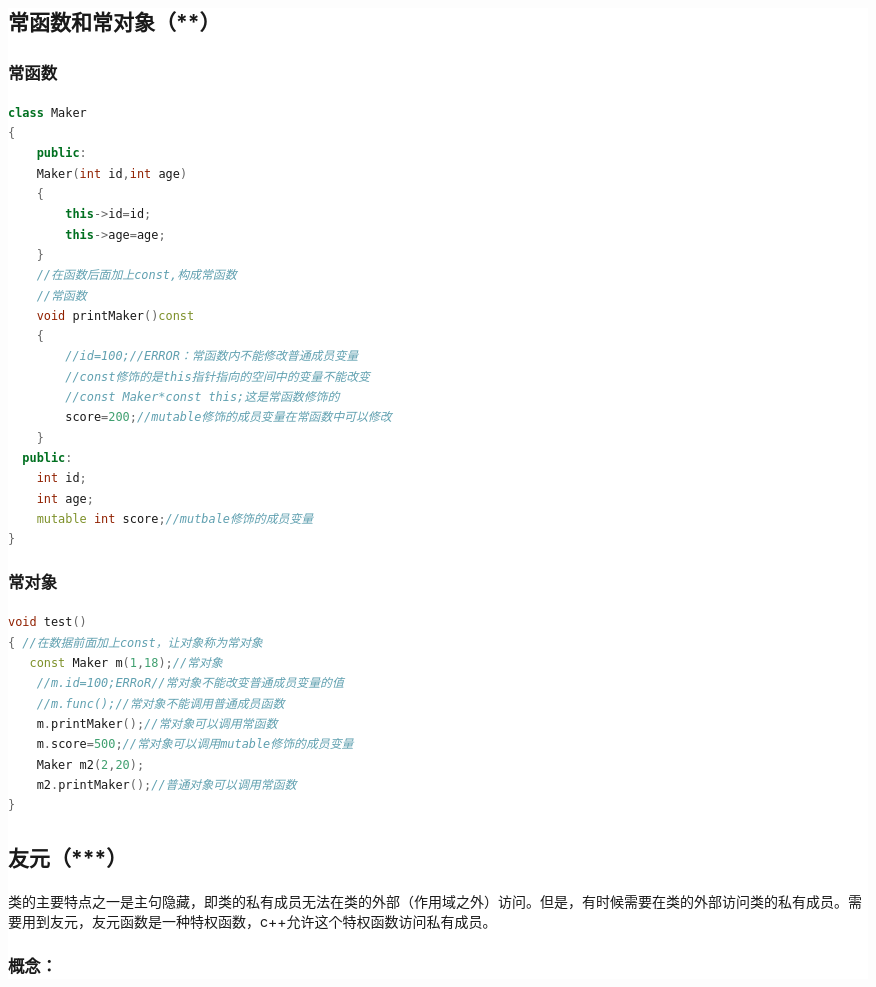 

## 常函数和常对象（**）

### 常函数

```c++
class Maker
{
    public:
    Maker(int id,int age)
    {
        this->id=id;
        this->age=age;
    }
    //在函数后面加上const,构成常函数
    //常函数
    void printMaker()const
    {
        //id=100;//ERROR：常函数内不能修改普通成员变量
        //const修饰的是this指针指向的空间中的变量不能改变
        //const Maker*const this;这是常函数修饰的
        score=200;//mutable修饰的成员变量在常函数中可以修改
    }
  public:
    int id;
    int age;
    mutable int score;//mutbale修饰的成员变量
}
```

### 常对象

```c++
void test()
{ //在数据前面加上const，让对象称为常对象
   const Maker m(1,18);//常对象
    //m.id=100;ERRoR//常对象不能改变普通成员变量的值
    //m.func();//常对象不能调用普通成员函数
    m.printMaker();//常对象可以调用常函数
    m.score=500;//常对象可以调用mutable修饰的成员变量
    Maker m2(2,20);
    m2.printMaker();//普通对象可以调用常函数
}
```

## 友元（***）

类的主要特点之一是主句隐藏，即类的私有成员无法在类的外部（作用域之外）访问。但是，有时候需要在类的外部访问类的私有成员。需要用到友元，友元函数是一种特权函数，c++允许这个特权函数访问私有成员。

### 概念：
